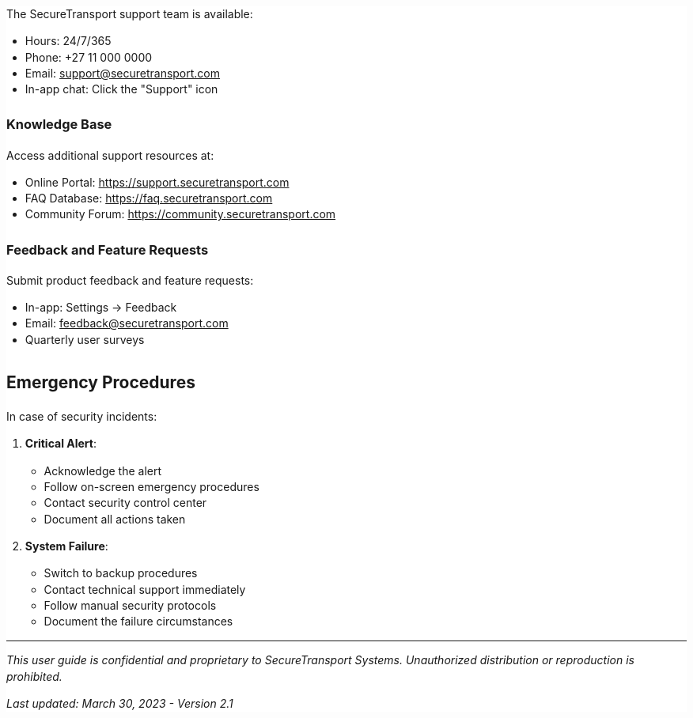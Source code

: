The SecureTransport support team is available:
- Hours: 24/7/365
- Phone: +27 11 000 0000
- Email: support@securetransport.com
- In-app chat: Click the "Support" icon

### Knowledge Base

Access additional support resources at:
- Online Portal: https://support.securetransport.com
- FAQ Database: https://faq.securetransport.com
- Community Forum: https://community.securetransport.com

### Feedback and Feature Requests

Submit product feedback and feature requests:
- In-app: Settings → Feedback
- Email: feedback@securetransport.com
- Quarterly user surveys

## Emergency Procedures

In case of security incidents:

1. **Critical Alert**:
   - Acknowledge the alert
   - Follow on-screen emergency procedures
   - Contact security control center
   - Document all actions taken

2. **System Failure**:
   - Switch to backup procedures
   - Contact technical support immediately
   - Follow manual security protocols
   - Document the failure circumstances

---

*This user guide is confidential and proprietary to SecureTransport Systems. Unauthorized distribution or reproduction is prohibited.*

*Last updated: March 30, 2023 - Version 2.1*